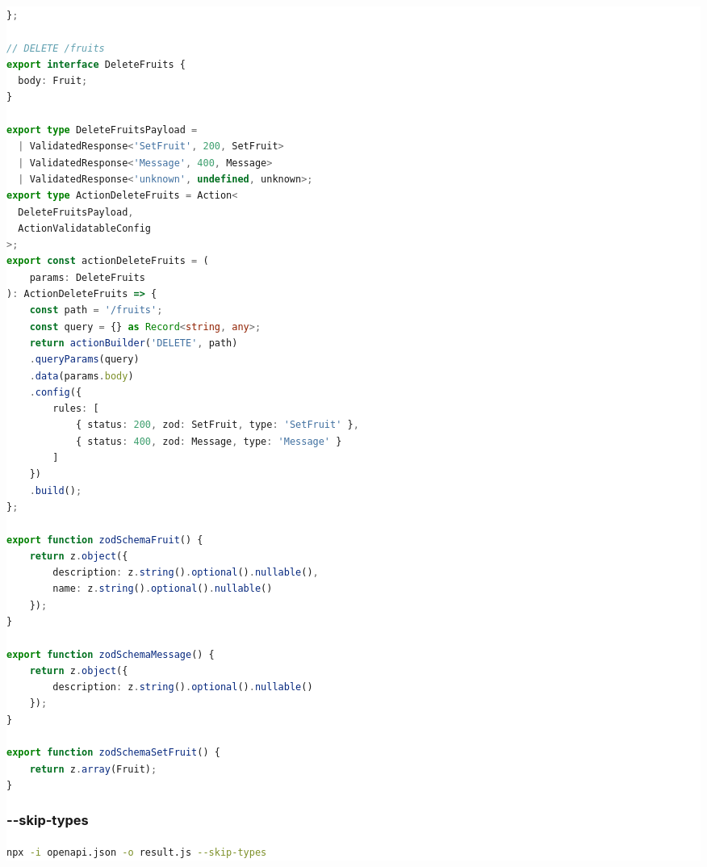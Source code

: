 ```typescript
};

// DELETE /fruits
export interface DeleteFruits {
  body: Fruit;
}

export type DeleteFruitsPayload =
  | ValidatedResponse<'SetFruit', 200, SetFruit>
  | ValidatedResponse<'Message', 400, Message>
  | ValidatedResponse<'unknown', undefined, unknown>;
export type ActionDeleteFruits = Action<
  DeleteFruitsPayload,
  ActionValidatableConfig
>;
export const actionDeleteFruits = (
    params: DeleteFruits
): ActionDeleteFruits => {
    const path = '/fruits';
    const query = {} as Record<string, any>;
    return actionBuilder('DELETE', path)
    .queryParams(query)
    .data(params.body)
    .config({
        rules: [
            { status: 200, zod: SetFruit, type: 'SetFruit' },
            { status: 400, zod: Message, type: 'Message' }
        ]
    })
    .build();
};

export function zodSchemaFruit() {
    return z.object({
        description: z.string().optional().nullable(),
        name: z.string().optional().nullable()
    });
}

export function zodSchemaMessage() {
    return z.object({
        description: z.string().optional().nullable()
    });
}

export function zodSchemaSetFruit() {
    return z.array(Fruit);
}
```

### --skip-types
```bash
npx -i openapi.json -o result.js --skip-types
```
